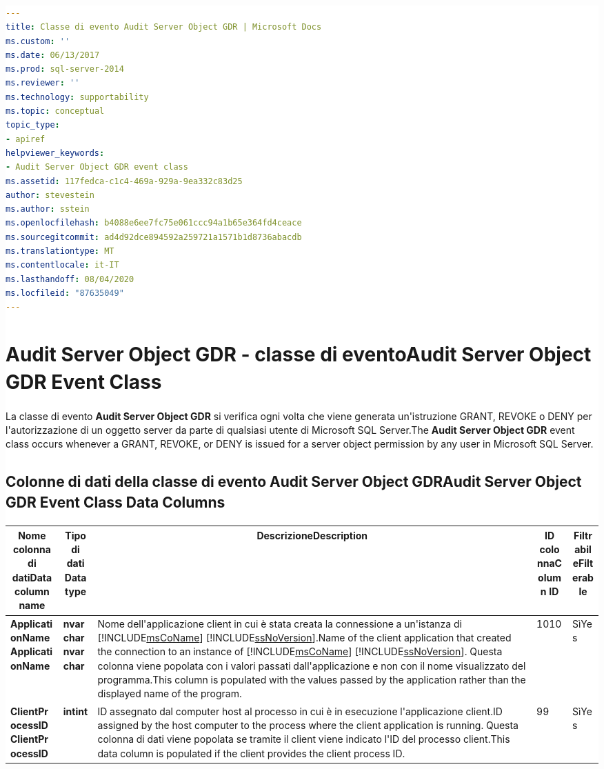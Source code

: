 ```yaml
---
title: Classe di evento Audit Server Object GDR | Microsoft Docs
ms.custom: ''
ms.date: 06/13/2017
ms.prod: sql-server-2014
ms.reviewer: ''
ms.technology: supportability
ms.topic: conceptual
topic_type:
- apiref
helpviewer_keywords:
- Audit Server Object GDR event class
ms.assetid: 117fedca-c1c4-469a-929a-9ea332c83d25
author: stevestein
ms.author: sstein
ms.openlocfilehash: b4088e6ee7fc75e061ccc94a1b65e364fd4ceace
ms.sourcegitcommit: ad4d92dce894592a259721a1571b1d8736abacdb
ms.translationtype: MT
ms.contentlocale: it-IT
ms.lasthandoff: 08/04/2020
ms.locfileid: "87635049"
---
```

# <a name="audit-server-object-gdr-event-class"></a><span data-ttu-id="d2ca5-102">Audit Server Object GDR - classe di evento</span><span class="sxs-lookup"><span data-stu-id="d2ca5-102">Audit Server Object GDR Event Class</span></span>
  <span data-ttu-id="d2ca5-103">La classe di evento **Audit Server Object GDR** si verifica ogni volta che viene generata un'istruzione GRANT, REVOKE o DENY per l'autorizzazione di un oggetto server da parte di qualsiasi utente di Microsoft SQL Server.</span><span class="sxs-lookup"><span data-stu-id="d2ca5-103">The **Audit Server Object GDR** event class occurs whenever a GRANT, REVOKE, or DENY is issued for a server object permission by any user in Microsoft SQL Server.</span></span>  
  
## <a name="audit-server-object-gdr-event-class-data-columns"></a><span data-ttu-id="d2ca5-104">Colonne di dati della classe di evento Audit Server Object GDR</span><span class="sxs-lookup"><span data-stu-id="d2ca5-104">Audit Server Object GDR Event Class Data Columns</span></span>  
  
|<span data-ttu-id="d2ca5-105">Nome colonna di dati</span><span class="sxs-lookup"><span data-stu-id="d2ca5-105">Data column name</span></span>|<span data-ttu-id="d2ca5-106">Tipo di dati</span><span class="sxs-lookup"><span data-stu-id="d2ca5-106">Data type</span></span>|<span data-ttu-id="d2ca5-107">Descrizione</span><span class="sxs-lookup"><span data-stu-id="d2ca5-107">Description</span></span>|<span data-ttu-id="d2ca5-108">ID colonna</span><span class="sxs-lookup"><span data-stu-id="d2ca5-108">Column ID</span></span>|<span data-ttu-id="d2ca5-109">Filtrabile</span><span class="sxs-lookup"><span data-stu-id="d2ca5-109">Filterable</span></span>|  
|----------------------|---------------|-----------------|---------------|----------------|  
|<span data-ttu-id="d2ca5-110">**ApplicationName**</span><span class="sxs-lookup"><span data-stu-id="d2ca5-110">**ApplicationName**</span></span>|<span data-ttu-id="d2ca5-111">**nvarchar**</span><span class="sxs-lookup"><span data-stu-id="d2ca5-111">**nvarchar**</span></span>|<span data-ttu-id="d2ca5-112">Nome dell'applicazione client in cui è stata creata la connessione a un'istanza di [!INCLUDE[msCoName](../../includes/msconame-md.md)] [!INCLUDE[ssNoVersion](../../includes/ssnoversion-md.md)].</span><span class="sxs-lookup"><span data-stu-id="d2ca5-112">Name of the client application that created the connection to an instance of [!INCLUDE[msCoName](../../includes/msconame-md.md)] [!INCLUDE[ssNoVersion](../../includes/ssnoversion-md.md)].</span></span> <span data-ttu-id="d2ca5-113">Questa colonna viene popolata con i valori passati dall'applicazione e non con il nome visualizzato del programma.</span><span class="sxs-lookup"><span data-stu-id="d2ca5-113">This column is populated with the values passed by the application rather than the displayed name of the program.</span></span>|<span data-ttu-id="d2ca5-114">10</span><span class="sxs-lookup"><span data-stu-id="d2ca5-114">10</span></span>|<span data-ttu-id="d2ca5-115">Sì</span><span class="sxs-lookup"><span data-stu-id="d2ca5-115">Yes</span></span>|  
|<span data-ttu-id="d2ca5-116">**ClientProcessID**</span><span class="sxs-lookup"><span data-stu-id="d2ca5-116">**ClientProcessID**</span></span>|<span data-ttu-id="d2ca5-117">**int**</span><span class="sxs-lookup"><span data-stu-id="d2ca5-117">**int**</span></span>|<span data-ttu-id="d2ca5-118">ID assegnato dal computer host al processo in cui è in esecuzione l'applicazione client.</span><span class="sxs-lookup"><span data-stu-id="d2ca5-118">ID assigned by the host computer to the process where the client application is running.</span></span> <span data-ttu-id="d2ca5-119">Questa colonna di dati viene popolata se tramite il client viene indicato l'ID del processo client.</span><span class="sxs-lookup"><span data-stu-id="d2ca5-119">This data column is populated if the client provides the client process ID.</span></span>|<span data-ttu-id="d2ca5-120">9</span><span class="sxs-lookup"><span data-stu-id="d2ca5-120">9</span></span>|<span data-ttu-id="d2ca5-121">Sì</span><span class="sxs-lookup"><span data-stu-id="d2ca5-121">Yes</span></span>|  